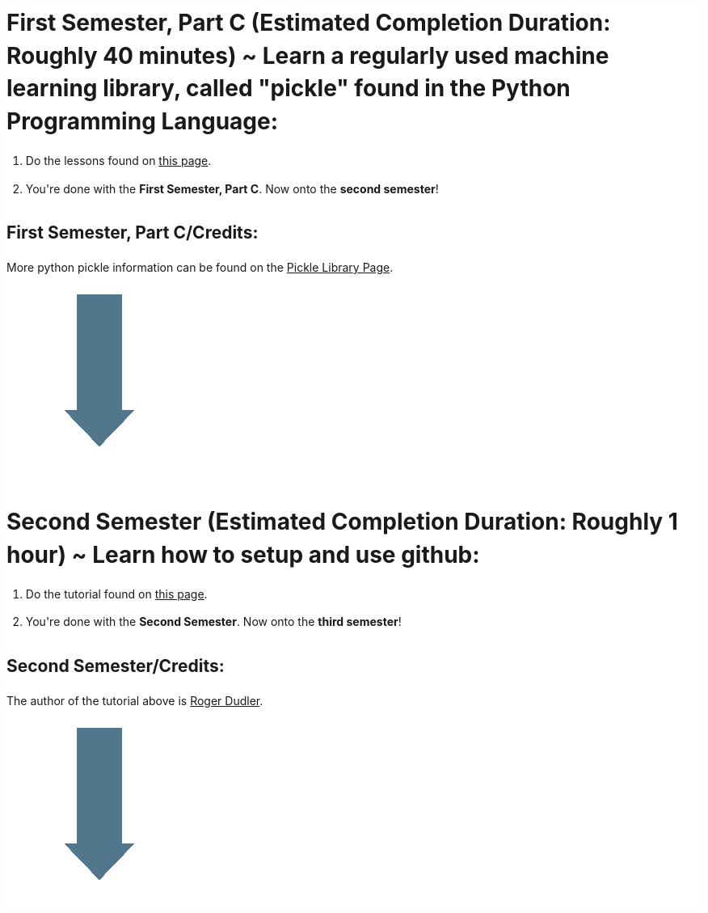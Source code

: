 
# First Semester, Part C (Estimated Completion Duration: Roughly 40 minutes) ~ Learn a regularly used machine learning library, called "pickle" found in the Python Programming Language:

1. Do the lessons found on [this page](https://www.datacamp.com/community/tutorials/pickle-python-tutorial).

2. You're done with the **First Semester, Part C**. Now onto the **second semester**!

## First Semester, Part C/Credits:
More python pickle information can be found on the [Pickle Library Page](https://wiki.python.org/moin/Pickle). 


![Alt Text](https://github.com/icognium/icognium/blob/main/data/type_a/data/down.png)

# Second Semester (Estimated Completion Duration: Roughly 1 hour) ~ Learn how to setup and use github:

1. Do the tutorial found on [this page](http://rogerdudler.github.io/git-guide/).

2. You're done with the **Second Semester**. Now onto the **third semester**!

## Second Semester/Credits:
The author of the tutorial above is [Roger Dudler](https://twitter.com/rogerdudler). 

![Alt Text](https://github.com/icognium/icognium/blob/main/data/type_a/data/down.png)
